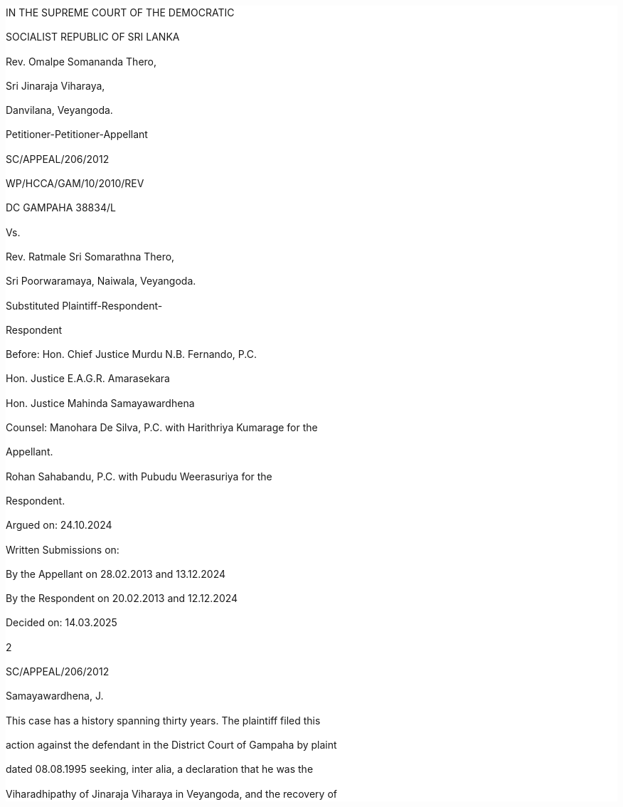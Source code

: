 IN THE SUPREME COURT OF THE DEMOCRATIC

SOCIALIST REPUBLIC OF SRI LANKA

Rev. Omalpe Somananda Thero,

Sri Jinaraja Viharaya,

Danvilana, Veyangoda.

Petitioner-Petitioner-Appellant

SC/APPEAL/206/2012

WP/HCCA/GAM/10/2010/REV

DC GAMPAHA 38834/L

Vs.

Rev. Ratmale Sri Somarathna Thero,

Sri Poorwaramaya, Naiwala, Veyangoda.

Substituted Plaintiff-Respondent-

Respondent

Before: Hon. Chief Justice Murdu N.B. Fernando, P.C.

Hon. Justice E.A.G.R. Amarasekara

Hon. Justice Mahinda Samayawardhena

Counsel: Manohara De Silva, P.C. with Harithriya Kumarage for the

Appellant.

Rohan Sahabandu, P.C. with Pubudu Weerasuriya for the

Respondent.

Argued on: 24.10.2024

Written Submissions on:

By the Appellant on 28.02.2013 and 13.12.2024

By the Respondent on 20.02.2013 and 12.12.2024

Decided on: 14.03.2025

2

SC/APPEAL/206/2012

Samayawardhena, J.

This case has a history spanning thirty years. The plaintiff filed this

action against the defendant in the District Court of Gampaha by plaint

dated 08.08.1995 seeking, inter alia, a declaration that he was the

Viharadhipathy of Jinaraja Viharaya in Veyangoda, and the recovery of
